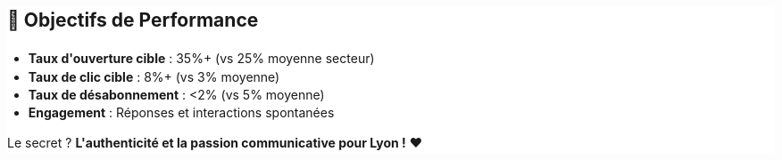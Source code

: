
## 🎯 **Objectifs de Performance**

- **Taux d'ouverture cible** : 35%+ (vs 25% moyenne secteur)
- **Taux de clic cible** : 8%+ (vs 3% moyenne)  
- **Taux de désabonnement** : <2% (vs 5% moyenne)
- **Engagement** : Réponses et interactions spontanées

Le secret ? **L'authenticité et la passion communicative pour Lyon !** ❤️